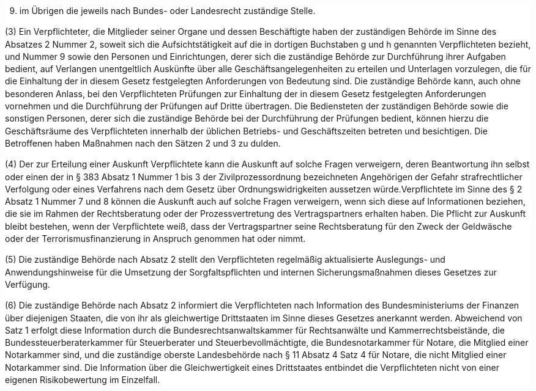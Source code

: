
9.  im Übrigen die jeweils nach Bundes- oder Landesrecht zuständige
    Stelle.




(3) Ein Verpflichteter, die Mitglieder seiner Organe und dessen
Beschäftigte haben der zuständigen Behörde im Sinne des Absatzes 2
Nummer 2, soweit sich die Aufsichtstätigkeit auf die in dortigen
Buchstaben g und h genannten Verpflichteten bezieht, und Nummer 9
sowie den Personen und Einrichtungen, derer sich die zuständige
Behörde zur Durchführung ihrer Aufgaben bedient, auf Verlangen
unentgeltlich Auskünfte über alle Geschäftsangelegenheiten zu erteilen
und Unterlagen vorzulegen, die für die Einhaltung der in diesem Gesetz
festgelegten Anforderungen von Bedeutung sind. Die zuständige Behörde
kann, auch ohne besonderen Anlass, bei den Verpflichteten Prüfungen
zur Einhaltung der in diesem Gesetz festgelegten Anforderungen
vornehmen und die Durchführung der Prüfungen auf Dritte übertragen.
Die Bediensteten der zuständigen Behörde sowie die sonstigen Personen,
derer sich die zuständige Behörde bei der Durchführung der Prüfungen
bedient, können hierzu die Geschäftsräume des Verpflichteten innerhalb
der üblichen Betriebs- und Geschäftszeiten betreten und besichtigen.
Die Betroffenen haben Maßnahmen nach den Sätzen 2 und 3 zu dulden.

(4) Der zur Erteilung einer Auskunft Verpflichtete kann die Auskunft
auf solche Fragen verweigern, deren Beantwortung ihn selbst oder einen
der in § 383 Absatz 1 Nummer 1 bis 3 der Zivilprozessordnung
bezeichneten Angehörigen der Gefahr strafrechtlicher Verfolgung oder
eines Verfahrens nach dem Gesetz über Ordnungswidrigkeiten aussetzen
würde.Verpflichtete im Sinne des § 2 Absatz 1 Nummer 7 und 8 können
die Auskunft auch auf solche Fragen verweigern, wenn sich diese auf
Informationen beziehen, die sie im Rahmen der Rechtsberatung oder der
Prozessvertretung des Vertragspartners erhalten haben. Die Pflicht zur
Auskunft bleibt bestehen, wenn der Verpflichtete weiß, dass der
Vertragspartner seine Rechtsberatung für den Zweck der Geldwäsche oder
der Terrorismusfinanzierung in Anspruch genommen hat oder nimmt.

(5) Die zuständige Behörde nach Absatz 2 stellt den Verpflichteten
regelmäßig aktualisierte Auslegungs- und Anwendungshinweise für die
Umsetzung der Sorgfaltspflichten und internen Sicherungsmaßnahmen
dieses Gesetzes zur Verfügung.

(6) Die zuständige Behörde nach Absatz 2 informiert die Verpflichteten
nach Information des Bundesministeriums der Finanzen über diejenigen
Staaten, die von ihr als gleichwertige Drittstaaten im Sinne dieses
Gesetzes anerkannt werden. Abweichend von Satz 1 erfolgt diese
Information durch die Bundesrechtsanwaltskammer für Rechtsanwälte und
Kammerrechtsbeistände, die Bundessteuerberaterkammer für Steuerberater
und Steuerbevollmächtigte, die Bundesnotarkammer für Notare, die
Mitglied einer Notarkammer sind, und die zuständige oberste
Landesbehörde nach § 11 Absatz 4 Satz 4 für Notare, die nicht Mitglied
einer Notarkammer sind. Die Information über die Gleichwertigkeit
eines Drittstaates entbindet die Verpflichteten nicht von einer
eigenen Risikobewertung im Einzelfall.
